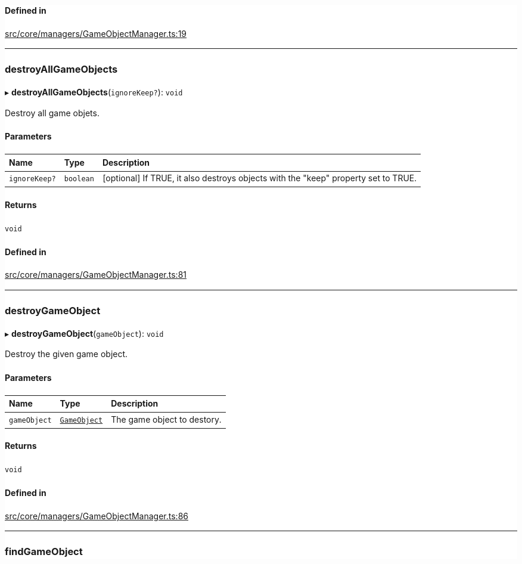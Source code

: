 #### Defined in

[src/core/managers/GameObjectManager.ts:19](https://github.com/angry-pixel-studio/angry-pixel-engine/blob/93d7d6a/src/core/managers/GameObjectManager.ts#L19)

___

### destroyAllGameObjects

▸ **destroyAllGameObjects**(`ignoreKeep?`): `void`

Destroy all game objets.

#### Parameters

| Name | Type | Description |
| :------ | :------ | :------ |
| `ignoreKeep?` | `boolean` | [optional] If TRUE, it also destroys objects with the "keep" property set to TRUE. |

#### Returns

`void`

#### Defined in

[src/core/managers/GameObjectManager.ts:81](https://github.com/angry-pixel-studio/angry-pixel-engine/blob/93d7d6a/src/core/managers/GameObjectManager.ts#L81)

___

### destroyGameObject

▸ **destroyGameObject**(`gameObject`): `void`

Destroy the given game object.

#### Parameters

| Name | Type | Description |
| :------ | :------ | :------ |
| `gameObject` | [`GameObject`](../classes/GameObject.md) | The game object to destory. |

#### Returns

`void`

#### Defined in

[src/core/managers/GameObjectManager.ts:86](https://github.com/angry-pixel-studio/angry-pixel-engine/blob/93d7d6a/src/core/managers/GameObjectManager.ts#L86)

___

### findGameObject
